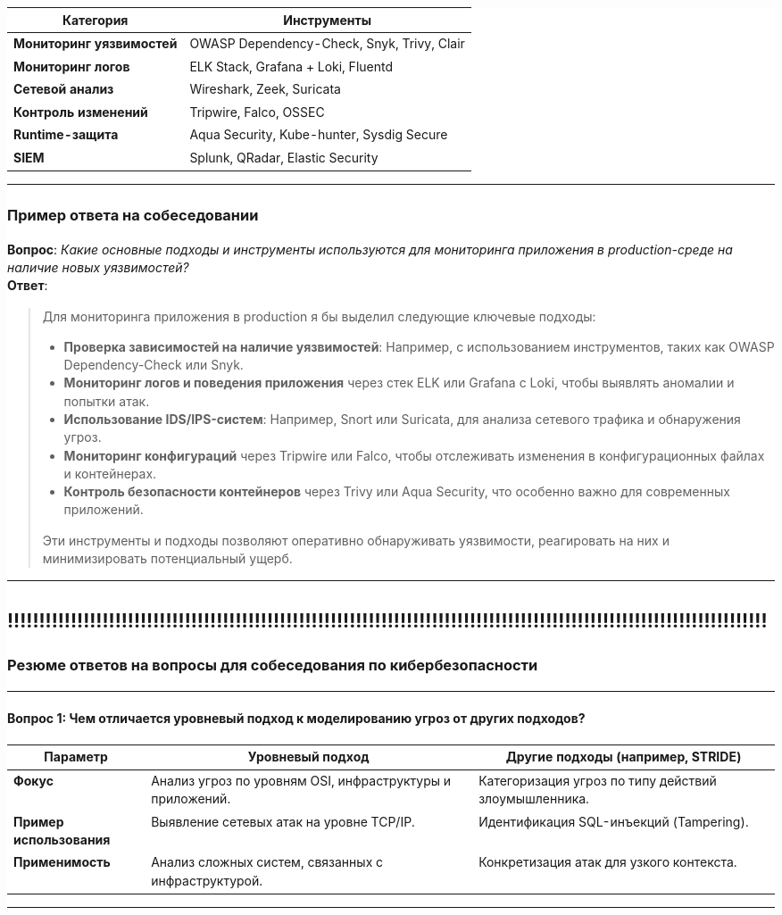 | **Категория**              | **Инструменты**                                                                 |
|----------------------------|---------------------------------------------------------------------------------|
| **Мониторинг уязвимостей** | OWASP Dependency-Check, Snyk, Trivy, Clair                                     |
| **Мониторинг логов**       | ELK Stack, Grafana + Loki, Fluentd                                             |
| **Сетевой анализ**         | Wireshark, Zeek, Suricata                                                      |
| **Контроль изменений**     | Tripwire, Falco, OSSEC                                                        |
| **Runtime-защита**         | Aqua Security, Kube-hunter, Sysdig Secure                                     |
| **SIEM**                   | Splunk, QRadar, Elastic Security                                              |

---

### **Пример ответа на собеседовании**

**Вопрос**: *Какие основные подходы и инструменты используются для мониторинга приложения в production-среде на наличие новых уязвимостей?*  
**Ответ**:  
> Для мониторинга приложения в production я бы выделил следующие ключевые подходы:  
> - **Проверка зависимостей на наличие уязвимостей**: Например, с использованием инструментов, таких как OWASP Dependency-Check или Snyk.  
> - **Мониторинг логов и поведения приложения** через стек ELK или Grafana с Loki, чтобы выявлять аномалии и попытки атак.  
> - **Использование IDS/IPS-систем**: Например, Snort или Suricata, для анализа сетевого трафика и обнаружения угроз.  
> - **Мониторинг конфигураций** через Tripwire или Falco, чтобы отслеживать изменения в конфигурационных файлах и контейнерах.  
> - **Контроль безопасности контейнеров** через Trivy или Aqua Security, что особенно важно для современных приложений.  
>  
> Эти инструменты и подходы позволяют оперативно обнаруживать уязвимости, реагировать на них и минимизировать потенциальный ущерб.


---

!!!!!!!!!!!!!!!!!!!!!!!!!!!!!!!!!!!!!!!!!!!!!!!!!!!!!!!!!!!!!!!!!!!!!!!!!!!!!!!!!!!!!!!!!!!!!!!!!!!!!!!!!!!!!!!!!!!!!!!!
---

### **Резюме ответов на вопросы для собеседования по кибербезопасности**

---

#### **Вопрос 1: Чем отличается уровневый подход к моделированию угроз от других подходов?**

| **Параметр**                | **Уровневый подход**                                    | **Другие подходы** (например, STRIDE)               |
|-----------------------------|-------------------------------------------------------|-----------------------------------------------------|
| **Фокус**                   | Анализ угроз по уровням OSI, инфраструктуры и приложений.| Категоризация угроз по типу действий злоумышленника. |
| **Пример использования**    | Выявление сетевых атак на уровне TCP/IP.               | Идентификация SQL-инъекций (Tampering).             |
| **Применимость**            | Анализ сложных систем, связанных с инфраструктурой.    | Конкретизация атак для узкого контекста.            |

---